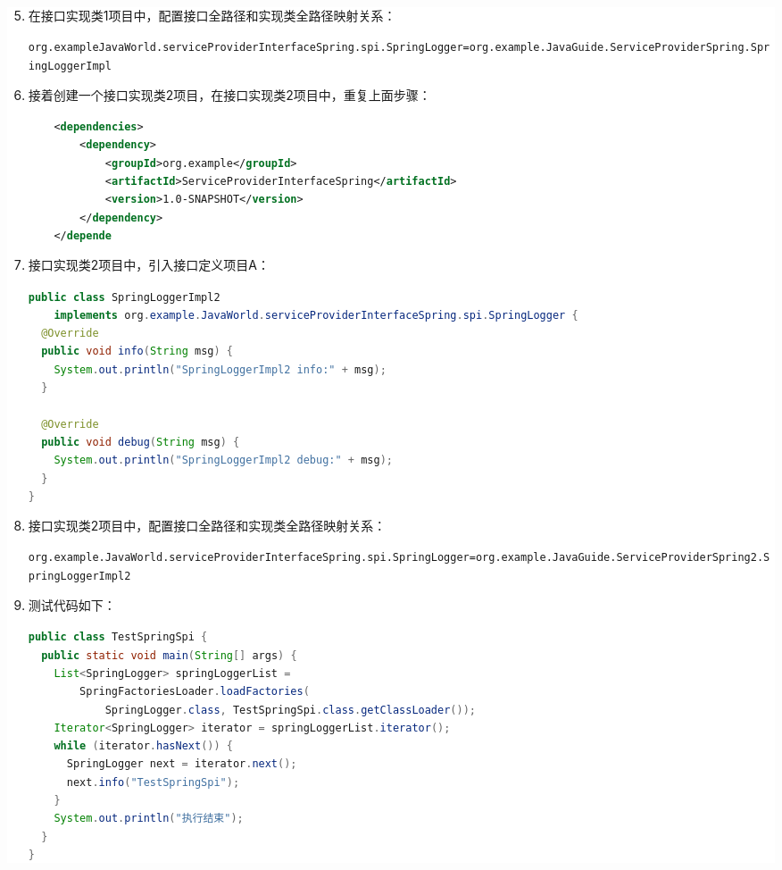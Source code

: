 5. 在接口实现类1项目中，配置接口全路径和实现类全路径映射关系：
   
   ```properties
   org.exampleJavaWorld.serviceProviderInterfaceSpring.spi.SpringLogger=org.example.JavaGuide.ServiceProviderSpring.SpringLoggerImpl
   ```

6. 接着创建一个接口实现类2项目，在接口实现类2项目中，重复上面步骤：
   
   ```xml
       <dependencies>
           <dependency>
               <groupId>org.example</groupId>
               <artifactId>ServiceProviderInterfaceSpring</artifactId>
               <version>1.0-SNAPSHOT</version>
           </dependency>
       </depende
   ```

7. 接口实现类2项目中，引入接口定义项目A：
   
   ```java
   public class SpringLoggerImpl2
       implements org.example.JavaWorld.serviceProviderInterfaceSpring.spi.SpringLogger {
     @Override
     public void info(String msg) {
       System.out.println("SpringLoggerImpl2 info:" + msg);
     }
   
     @Override
     public void debug(String msg) {
       System.out.println("SpringLoggerImpl2 debug:" + msg);
     }
   }
   ```

8. 接口实现类2项目中，配置接口全路径和实现类全路径映射关系：
   
   ```properties
   org.example.JavaWorld.serviceProviderInterfaceSpring.spi.SpringLogger=org.example.JavaGuide.ServiceProviderSpring2.SpringLoggerImpl2
   ```

9. 测试代码如下：
   
   ```java
   public class TestSpringSpi {
     public static void main(String[] args) {
       List<SpringLogger> springLoggerList =
           SpringFactoriesLoader.loadFactories(
               SpringLogger.class, TestSpringSpi.class.getClassLoader());
       Iterator<SpringLogger> iterator = springLoggerList.iterator();
       while (iterator.hasNext()) {
         SpringLogger next = iterator.next();
         next.info("TestSpringSpi");
       }
       System.out.println("执行结束");
     }
   }
   ```
